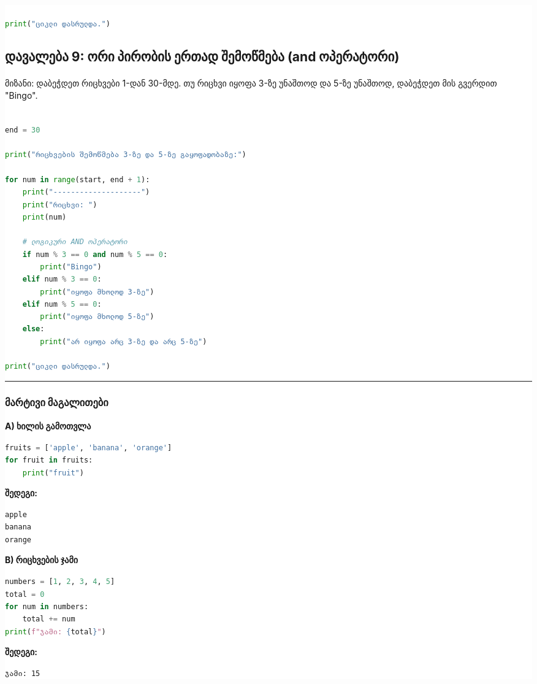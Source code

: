 ```python

print("ციკლი დასრულდა.")
```

## დავალება 9: ორი პირობის ერთად შემოწმება (and ოპერატორი)

მიზანი: დაბეჭდეთ რიცხვები 1-დან 30-მდე. თუ რიცხვი იყოფა 3-ზე უნაშთოდ და 5-ზე უნაშთოდ, დაბეჭდეთ მის გვერდით "Bingo".

```python

end = 30

print("რიცხვების შემოწმება 3-ზე და 5-ზე გაყოფადობაზე:")

for num in range(start, end + 1):
    print("--------------------")
    print("რიცხვი: ")
    print(num)

    # ლოგიკური AND ოპერატორი
    if num % 3 == 0 and num % 5 == 0:
        print("Bingo")
    elif num % 3 == 0:
        print("იყოფა მხოლოდ 3-ზე")
    elif num % 5 == 0:
        print("იყოფა მხოლოდ 5-ზე")
    else:
        print("არ იყოფა არც 3-ზე და არც 5-ზე")

print("ციკლი დასრულდა.")
```

---

### მარტივი მაგალითები

**A) ხილის გამოთვლა**
```python
fruits = ['apple', 'banana', 'orange']
for fruit in fruits:
    print("fruit")
```
**შედეგი:**
```
apple
banana
orange
```

**B) რიცხვების ჯამი**
```python
numbers = [1, 2, 3, 4, 5]
total = 0
for num in numbers:
    total += num
print(f"ჯამი: {total}")
```
**შედეგი:**
```
ჯამი: 15
```
